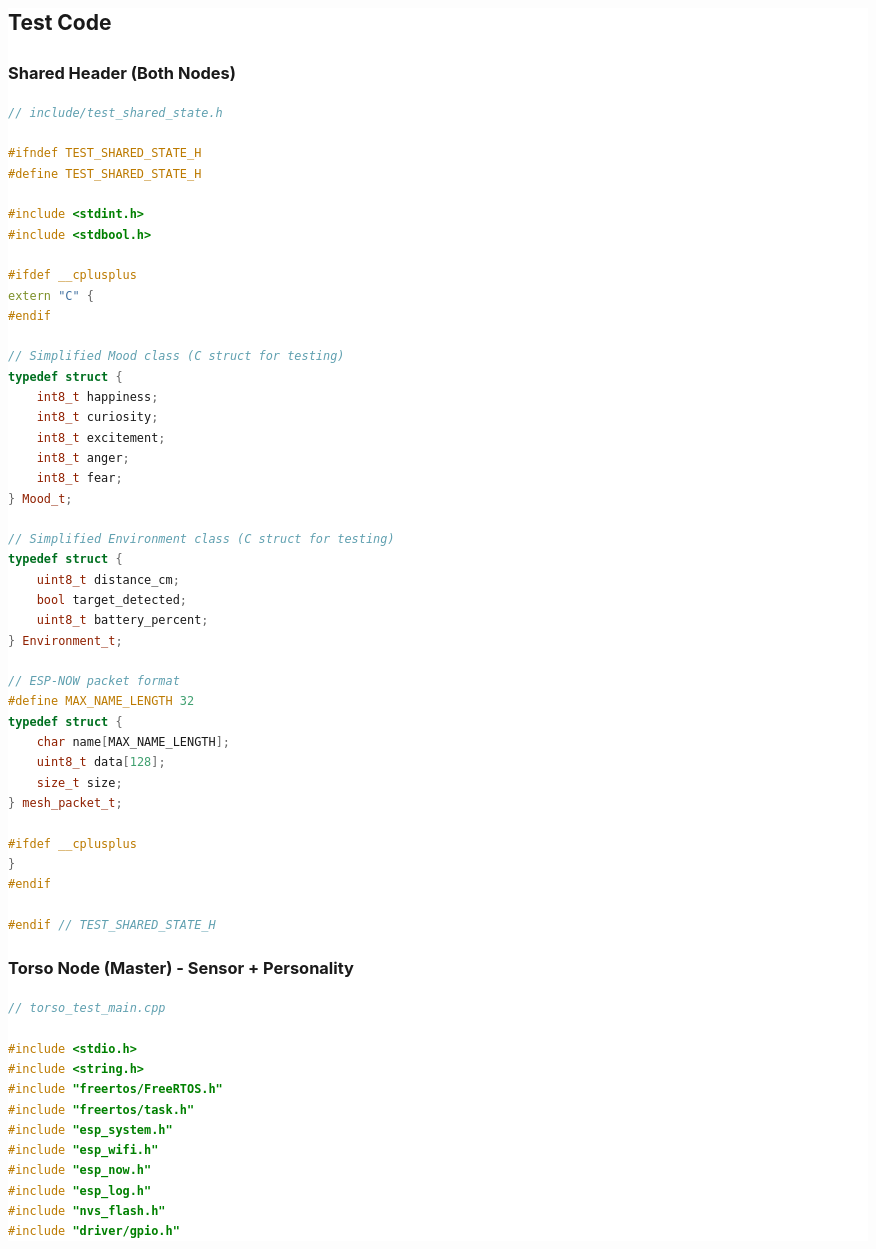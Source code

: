 ## Test Code

### Shared Header (Both Nodes)

```cpp
// include/test_shared_state.h

#ifndef TEST_SHARED_STATE_H
#define TEST_SHARED_STATE_H

#include <stdint.h>
#include <stdbool.h>

#ifdef __cplusplus
extern "C" {
#endif

// Simplified Mood class (C struct for testing)
typedef struct {
    int8_t happiness;
    int8_t curiosity;
    int8_t excitement;
    int8_t anger;
    int8_t fear;
} Mood_t;

// Simplified Environment class (C struct for testing)
typedef struct {
    uint8_t distance_cm;
    bool target_detected;
    uint8_t battery_percent;
} Environment_t;

// ESP-NOW packet format
#define MAX_NAME_LENGTH 32
typedef struct {
    char name[MAX_NAME_LENGTH];
    uint8_t data[128];
    size_t size;
} mesh_packet_t;

#ifdef __cplusplus
}
#endif

#endif // TEST_SHARED_STATE_H
```

### Torso Node (Master) - Sensor + Personality

```cpp
// torso_test_main.cpp

#include <stdio.h>
#include <string.h>
#include "freertos/FreeRTOS.h"
#include "freertos/task.h"
#include "esp_system.h"
#include "esp_wifi.h"
#include "esp_now.h"
#include "esp_log.h"
#include "nvs_flash.h"
#include "driver/gpio.h"
```